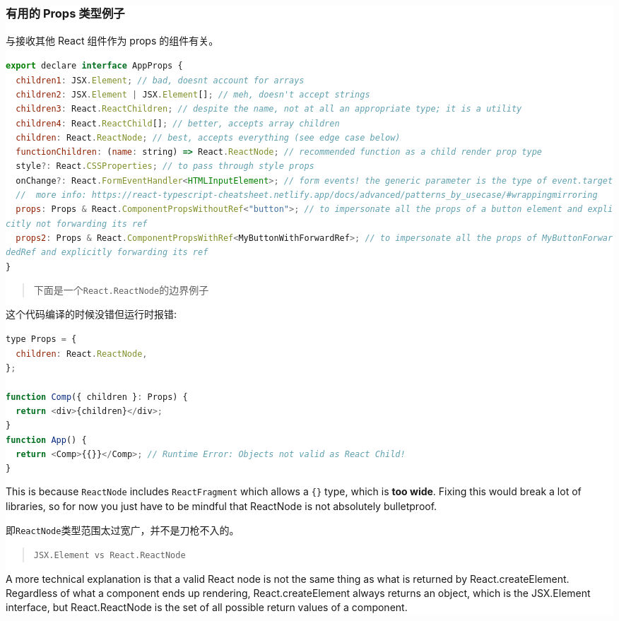 ### 有用的 Props 类型例子

与接收其他 React 组件作为 props 的组件有关。

```js
export declare interface AppProps {
  children1: JSX.Element; // bad, doesnt account for arrays
  children2: JSX.Element | JSX.Element[]; // meh, doesn't accept strings
  children3: React.ReactChildren; // despite the name, not at all an appropriate type; it is a utility
  children4: React.ReactChild[]; // better, accepts array children
  children: React.ReactNode; // best, accepts everything (see edge case below)
  functionChildren: (name: string) => React.ReactNode; // recommended function as a child render prop type
  style?: React.CSSProperties; // to pass through style props
  onChange?: React.FormEventHandler<HTMLInputElement>; // form events! the generic parameter is the type of event.target
  //  more info: https://react-typescript-cheatsheet.netlify.app/docs/advanced/patterns_by_usecase/#wrappingmirroring
  props: Props & React.ComponentPropsWithoutRef<"button">; // to impersonate all the props of a button element and explicitly not forwarding its ref
  props2: Props & React.ComponentPropsWithRef<MyButtonWithForwardRef>; // to impersonate all the props of MyButtonForwardedRef and explicitly forwarding its ref
}
```

> 下面是一个`React.ReactNode`的边界例子

这个代码编译的时候没错但运行时报错:

```js
type Props = {
  children: React.ReactNode,
};

function Comp({ children }: Props) {
  return <div>{children}</div>;
}
function App() {
  return <Comp>{{}}</Comp>; // Runtime Error: Objects not valid as React Child!
}
```

This is because `ReactNode` includes `ReactFragment` which allows a `{}` type, which is **too wide**. Fixing this would break a lot of libraries, so for now you just have to be mindful that ReactNode is not absolutely bulletproof.

即`ReactNode`类型范围太过宽广，并不是刀枪不入的。

> `JSX.Element vs React.ReactNode`

A more technical explanation is that a valid React node is not the same thing as what is returned by React.createElement. Regardless of what a component ends up rendering, React.createElement always returns an object, which is the JSX.Element interface, but React.ReactNode is the set of all possible return values of a component.
